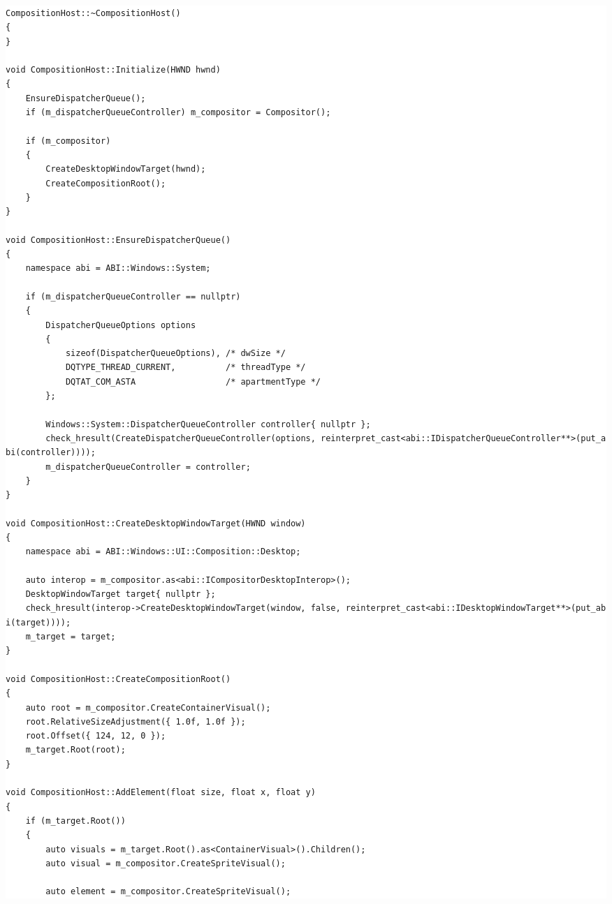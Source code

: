 ```cppwinrt
CompositionHost::~CompositionHost()
{
}

void CompositionHost::Initialize(HWND hwnd)
{
    EnsureDispatcherQueue();
    if (m_dispatcherQueueController) m_compositor = Compositor();

    if (m_compositor)
    {
        CreateDesktopWindowTarget(hwnd);
        CreateCompositionRoot();
    }
}

void CompositionHost::EnsureDispatcherQueue()
{
    namespace abi = ABI::Windows::System;

    if (m_dispatcherQueueController == nullptr)
    {
        DispatcherQueueOptions options
        {
            sizeof(DispatcherQueueOptions), /* dwSize */
            DQTYPE_THREAD_CURRENT,          /* threadType */
            DQTAT_COM_ASTA                  /* apartmentType */
        };

        Windows::System::DispatcherQueueController controller{ nullptr };
        check_hresult(CreateDispatcherQueueController(options, reinterpret_cast<abi::IDispatcherQueueController**>(put_abi(controller))));
        m_dispatcherQueueController = controller;
    }
}

void CompositionHost::CreateDesktopWindowTarget(HWND window)
{
    namespace abi = ABI::Windows::UI::Composition::Desktop;

    auto interop = m_compositor.as<abi::ICompositorDesktopInterop>();
    DesktopWindowTarget target{ nullptr };
    check_hresult(interop->CreateDesktopWindowTarget(window, false, reinterpret_cast<abi::IDesktopWindowTarget**>(put_abi(target))));
    m_target = target;
}

void CompositionHost::CreateCompositionRoot()
{
    auto root = m_compositor.CreateContainerVisual();
    root.RelativeSizeAdjustment({ 1.0f, 1.0f });
    root.Offset({ 124, 12, 0 });
    m_target.Root(root);
}

void CompositionHost::AddElement(float size, float x, float y)
{
    if (m_target.Root())
    {
        auto visuals = m_target.Root().as<ContainerVisual>().Children();
        auto visual = m_compositor.CreateSpriteVisual();

        auto element = m_compositor.CreateSpriteVisual();
```